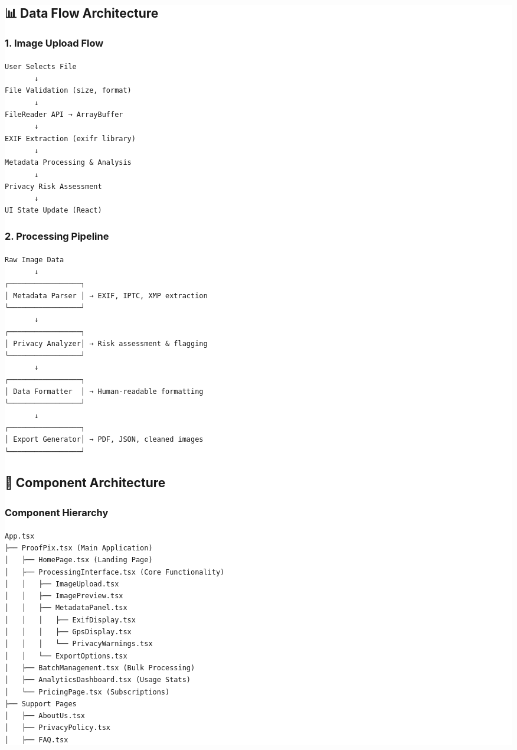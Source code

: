## 📊 Data Flow Architecture

### 1. **Image Upload Flow**
```
User Selects File
       ↓
File Validation (size, format)
       ↓
FileReader API → ArrayBuffer
       ↓
EXIF Extraction (exifr library)
       ↓
Metadata Processing & Analysis
       ↓
Privacy Risk Assessment
       ↓
UI State Update (React)
```

### 2. **Processing Pipeline**
```
Raw Image Data
       ↓
┌─────────────────┐
│ Metadata Parser │ → EXIF, IPTC, XMP extraction
└─────────────────┘
       ↓
┌─────────────────┐
│ Privacy Analyzer│ → Risk assessment & flagging
└─────────────────┘
       ↓
┌─────────────────┐
│ Data Formatter  │ → Human-readable formatting
└─────────────────┘
       ↓
┌─────────────────┐
│ Export Generator│ → PDF, JSON, cleaned images
└─────────────────┘
```

## 🧩 Component Architecture

### **Component Hierarchy**
```
App.tsx
├── ProofPix.tsx (Main Application)
│   ├── HomePage.tsx (Landing Page)
│   ├── ProcessingInterface.tsx (Core Functionality)
│   │   ├── ImageUpload.tsx
│   │   ├── ImagePreview.tsx
│   │   ├── MetadataPanel.tsx
│   │   │   ├── ExifDisplay.tsx
│   │   │   ├── GpsDisplay.tsx
│   │   │   └── PrivacyWarnings.tsx
│   │   └── ExportOptions.tsx
│   ├── BatchManagement.tsx (Bulk Processing)
│   ├── AnalyticsDashboard.tsx (Usage Stats)
│   └── PricingPage.tsx (Subscriptions)
├── Support Pages
│   ├── AboutUs.tsx
│   ├── PrivacyPolicy.tsx
│   ├── FAQ.tsx
```